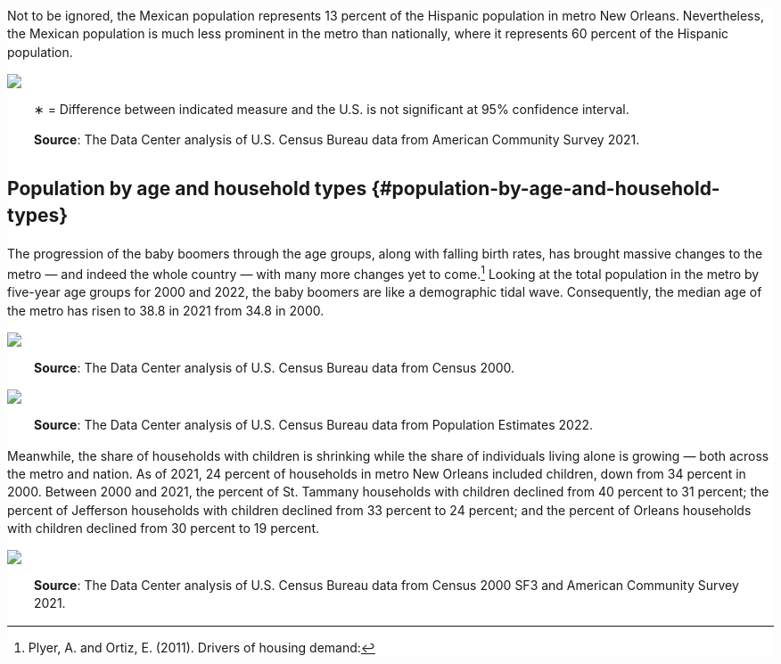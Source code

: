 Not to be ignored, the Mexican population represents 13 percent of the
Hispanic population in metro New Orleans. Nevertheless, the Mexican
population is much less prominent in the metro than nationally, where it
represents 60 percent of the Hispanic population.

<img src="https://s3.amazonaws.com/files.datacenterresearch/who-lives/2023/hispan2018-1.png" style="display: block; margin: auto;" />

<div class="source" style="clear: left; padding-left: 30px;" markdown="1"> 

∗ = Difference between indicated measure and the U.S. is not significant at 95% confidence interval.   

**Source**: The Data Center analysis of U.S. Census Bureau data from American Community Survey 2021.</p>
</div>

## Population by age and household types {#population-by-age-and-household-types}

The progression of the baby boomers through the age groups, along with
falling birth rates, has brought massive changes to the metro — and
indeed the whole country — with many more changes yet to come.[^4]
Looking at the total population in the metro by five-year age groups for
2000 and 2022, the baby boomers are like a demographic tidal wave.
Consequently, the median age of the metro has risen to 38.8 in 2021 from
34.8 in 2000.

<img src="https://s3.amazonaws.com/files.datacenterresearch/who-lives/2023/age2000-1.png" style="display: block; margin: auto;" />

<div class="source" style="clear: left; padding-left: 30px;" markdown="1"> 

**Source**: The Data Center analysis of U.S. Census Bureau data from Census 2000.</p>
</div>

<img src="https://s3.amazonaws.com/files.datacenterresearch/who-lives/2023/agecurrent-1.png" style="display: block; margin: auto;" />

<div class="source" style="clear: left; padding-left: 30px;" markdown="1"> 

**Source**: The Data Center analysis of U.S. Census Bureau data from Population Estimates 2022.</p>
</div>

Meanwhile, the share of households with children is shrinking while the
share of individuals living alone is growing — both across the metro and
nation. As of 2021, 24 percent of households in metro New Orleans
included children, down from 34 percent in 2000. Between 2000 and 2021,
the percent of St. Tammany households with children declined from 40
percent to 31 percent; the percent of Jefferson households with children
declined from 33 percent to 24 percent; and the percent of Orleans
households with children declined from 30 percent to 19 percent.

<img src="https://s3.amazonaws.com/files.datacenterresearch/who-lives/2023/hwc-1.png" style="display: block; margin: auto;" />

<div class="source" style="clear: left; padding-left: 30px;" markdown="1"> 

**Source**: The Data Center analysis of U.S. Census Bureau data from Census 2000 SF3 and American Community Survey 2021.</p>
</div>


[^1]: The eight-parish New Orleans metro includes Jefferson, Orleans,
[^2]: Throughout this brief, when referring to Population Estimates and
[^3]: Taylor, P., Lopez M. H., Martinez, J., and Velasco, G. (2014).
[^4]: Plyer, A. and Ortiz, E. (2011). Drivers of housing demand:
[^5]: Julian, T. and Kominski, R. (2011). Education and synthetic
[^6]: Plyer, A. and Gardere, L. (2018), The New Orleans Prosperity
[^7]: Vigdor J. and Ladd, H. (2010). Scaling the Digital Divide: Home
[^8]: Difference between Black and Hispanic not statistically
[^9]: De Jong, G.F., Graefe, D.R., Hall, M., and Singer, A. (2001). The
[^10]: Based on surveys conducted by the U.S. Census Bureau,
[^11]: Based on surveys conducted by the U.S. Census Bureau, people 25
[^12]: State of Louisiana Office of Community Development. (2013). The
[^13]: Plyer, A., Ortiz, E., and Pettit, K. (2009). Post-Katrina housing
[^14]: Joint Center for Housing Studies of Harvard University (2013).
[^15]: Roberts, J.R., Hulsey, T.C., Curtis, G.B., and Reigart, J.R.